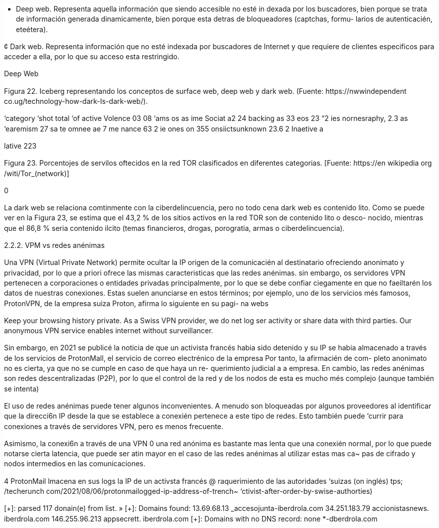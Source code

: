 + Deep web. Representa aquella información que siendo accesible no esté in   dexada por los buscadores, bien porque se trata de información generada   dinamicamente, bien porque esta detras de bloqueadores (captchas, formu-   larios de autenticacién, eteétera).

¢ Dark web. Representa información que no esté indexada por buscadores de Internet y que requiere de clientes especificos para acceder a ella, por lo que su acceso esta restringido.

Deep Web

Figura 22. Iceberg representando los conceptos de surface web, deep web y dark web. (Fuente: https://nwwindependent co.ug/technology-how-dark-Is-dark-web/).

‘category ‘shot total ‘of active Volence 03 08 ‘ams os as ime Sociat a2 24 backing as 33 eos 23 “2 ies nornesraphy, 2.3 as ‘earemism 27 sa te omnee ae 7 me nance 63 2 ie ones on 355 onsiictsunknown 23.6 2 Inaetive a

lative 223

Figura 23. Porcentojes de servilos oftecidos en la red TOR clasificados en diferentes categorias. [Fuente: https://en wikipedia org /witi/Tor_(network)]

0

La dark web se relaciona comtinmente con la ciberdelincuencia, pero no todo cena dark web es contenido lito. Como se puede ver en la Figura 23, se estima que el 43,2 % de los sitios activos en la red TOR son de contenido lito o desco- nocido, mientras que el 86,8 % seria contenido ilcito (temas financieros, drogas, porogratia, armas o ciberdelincuencia).

2.2.2. VPM vs redes anénimas

Una VPN (Virtual Private Network) permite ocultar la IP origen de la comunicacién al destinatario ofreciendo anonimato y privacidad, por lo que a priori ofrece las mismas caracteristicas que las redes anénimas. sin embargo, os servidores VPN pertenecen a corporaciones o entidades privadas principalmente, por lo que se debe confiar ciegamente en que no faeiltarén los datos de nuestras conexiones. Estas suelen anunciarse en estos términos; por ejemplo, uno de los servicios més famosos, ProtonVPN, de Ia empresa suiza Proton, afirma lo siguiente en su pagi- na webs

Keep your browsing history private. As a Swiss VPN provider, we do net log ser activity or share data with third parties. Our anonymous VPN service enables internet without surveillancer.

Sin embargo, en 2021 se publicé la noticia de que un activista francés habia sido detenido y su IP se habia almacenado a través de los servicios de ProtonMall, el servicio de correo electrénico de la empresa Por tanto, la afirmacién de com- pleto anonimato no es cierta, ya que no se cumple en caso de que haya un re- querimiento judicial a a empresa. En cambio, las redes anénimas son redes descentralizadas (P2P), por lo que el control de la red y de los nodos de esta es mucho més complejo (aunque también se intenta)

El uso de redes anénimas puede tener algunos inconvenientes. A menudo son bloqueadas por algunos proveedores al identificar que la direcci6n IP desde la que se establece a conexién pertenece a este tipo de redes. Esto también puede ‘currir para conexiones a través de servidores VPN, pero es menos frecuente.

Asimismo, la conexi6n a través de una VPN 0 una red anónima es bastante mas lenta que una conexién normal, por lo que puede notarse cierta latencia, que puede ser atin mayor en el caso de las redes anénimas al utilizar estas mas ca~ pas de cifrado y nodos intermedios en las comunicaciones.

4 ProtonMail lmacena en sus logs la IP de un activsta francés @ raquerimiento de las autoridades ‘suizas (on inglés) tps; /techerunch com/2021/08/06/protonmailogged-ip-address-of-trench~ ‘ctivist-after-order-by-swise-authorties)


[+]: parsed 117 donain(e) from list. »
[+]: Domains found: 13.69.68.13 _accesojunta-iberdrola.com 34.251.183.79 accionistasnews. iberdrola.com 146.255.96.213 appsecrett. iberdrola.com
[+]: Domains with no DNS record: none *-dberdrola.com